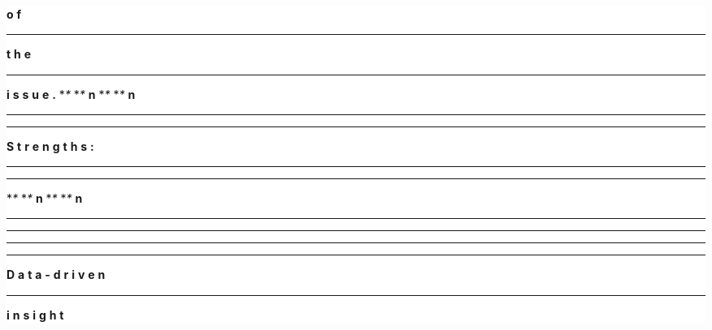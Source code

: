 **o**
**f**
** **
**t**
**h**
**e**
** **
**i**
**s**
**s**
**u**
**e**
**.**
**\**
**\**
**n**
**\**
**\**
**n**
*****
*****
**S**
**t**
**r**
**e**
**n**
**g**
**t**
**h**
**s**
**:**
*****
*****
**\**
**\**
**n**
**\**
**\**
**n**
*****
** **
*****
*****
**D**
**a**
**t**
**a**
**-**
**d**
**r**
**i**
**v**
**e**
**n**
** **
**i**
**n**
**s**
**i**
**g**
**h**
**t**